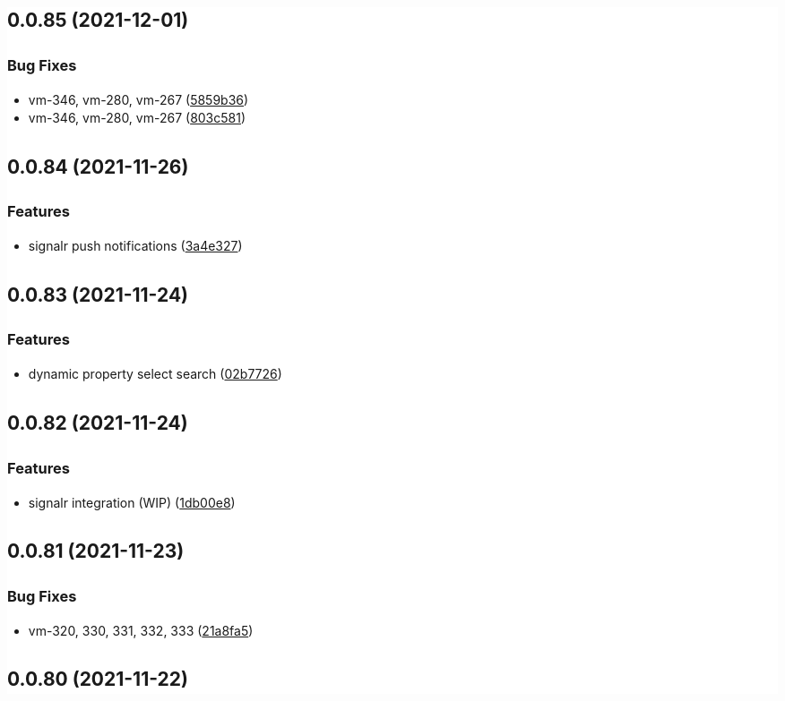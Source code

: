 

## 0.0.85 (2021-12-01)


### Bug Fixes

* vm-346, vm-280, vm-267 ([5859b36](https://github.com/VirtoCommerce/platform-manager-sdk/commit/5859b36b1e88414e83a36589b3ae0c4f95763d93))
* vm-346, vm-280, vm-267 ([803c581](https://github.com/VirtoCommerce/platform-manager-sdk/commit/803c581e723feed4a8430d078b27b3e70db2a763))



## 0.0.84 (2021-11-26)


### Features

* signalr push notifications ([3a4e327](https://github.com/VirtoCommerce/platform-manager-sdk/commit/3a4e32707147ae36f91648242d7db12d83ee367e))



## 0.0.83 (2021-11-24)


### Features

* dynamic property select search ([02b7726](https://github.com/VirtoCommerce/platform-manager-sdk/commit/02b77266eed60282fe2cb6591344d77439f287ce))



## 0.0.82 (2021-11-24)


### Features

* signalr integration (WIP) ([1db00e8](https://github.com/VirtoCommerce/platform-manager-sdk/commit/1db00e835c2a6a62338d62934da317aa8c1ddf98))



## 0.0.81 (2021-11-23)


### Bug Fixes

* vm-320, 330, 331, 332, 333 ([21a8fa5](https://github.com/VirtoCommerce/platform-manager-sdk/commit/21a8fa54ec28a854b3ad039a47340f058ed52706))



## 0.0.80 (2021-11-22)
